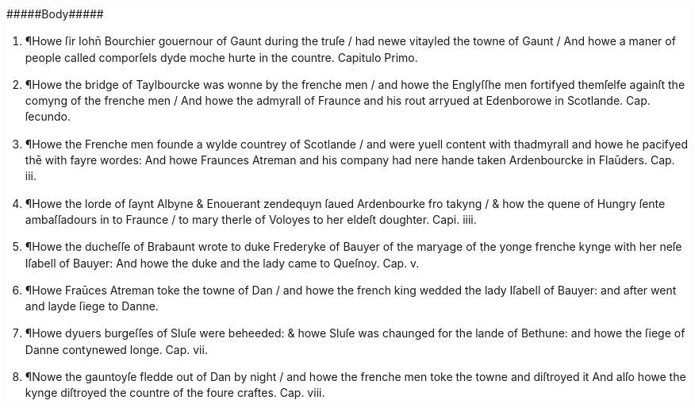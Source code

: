 #####Body#####

1. ¶Howe ſir Iohn̄ Bourchier gouernour
of Gaunt during the truſe / had
newe vitayled the towne of Gaunt / 
And howe a maner of people called
comporſels dyde moche hurte in the
countre. Capitulo Primo.

1. ¶Howe the bridge of Taylbourcke
was wonne by the frenche men / and
howe the Englyſſhe men fortifyed
themſelfe againſt the comyng of the
frenche men / And howe the admyrall
of Fraunce and his rout arryued
at Edenborowe in Scotlande.
Cap. ſecundo.

1. ¶Howe the Frenche men founde a
wylde countrey of Scotlande / and
were yuell content with thadmyrall
and howe he pacifyed thē with fayre
wordes: And howe Fraunces Atreman
and his company had nere hande
taken Ardenbourcke in Flaūders.
Cap. iii.

1. ¶Howe the lorde of ſaynt Albyne &
Enouerant zendequyn ſaued Ardenbourke
fro takyng / & how the quene
of Hungry ſente ambaſſadours in to
Fraunce / to mary therle of Voloyes
to her eldeſt doughter. Capi. iiii.

1. ¶Howe the ducheſſe of Brabaunt
wrote to duke Frederyke of Bauyer
of the maryage of the yonge frenche
kynge with her neſe Iſabell of Bauyer:
And howe the duke and the lady
came to Queſnoy. Cap. v.

1. ¶Howe Fraūces Atreman toke the
towne of Dan / and howe the french
king wedded the lady Iſabell of Bauyer:
and after went and layde ſiege
to Danne.

1. ¶Howe dyuers burgeſſes of Sluſe
were beheeded: & howe Sluſe was
chaunged for the lande of Bethune:
and howe the ſiege of Danne contynewed
longe. Cap. vii.

1. ¶Nowe the gauntoyſe fledde out of
Dan by night / and howe the frenche
men toke the towne and diſtroyed it
And alſo howe the kynge diſtroyed
the countre of the foure craftes.
Cap. viii.
